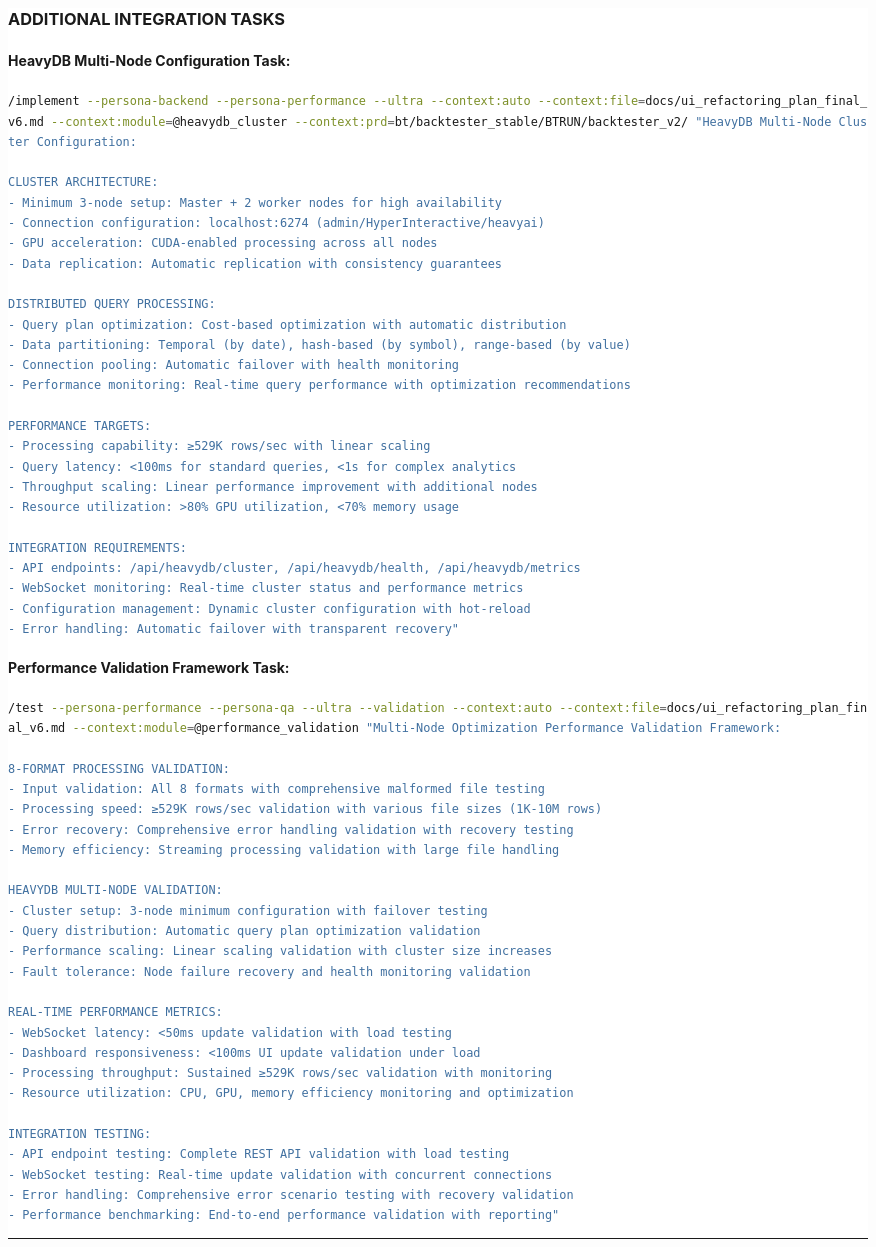 ### **ADDITIONAL INTEGRATION TASKS**

#### **HeavyDB Multi-Node Configuration Task**:
```bash
/implement --persona-backend --persona-performance --ultra --context:auto --context:file=docs/ui_refactoring_plan_final_v6.md --context:module=@heavydb_cluster --context:prd=bt/backtester_stable/BTRUN/backtester_v2/ "HeavyDB Multi-Node Cluster Configuration:

CLUSTER ARCHITECTURE:
- Minimum 3-node setup: Master + 2 worker nodes for high availability
- Connection configuration: localhost:6274 (admin/HyperInteractive/heavyai)
- GPU acceleration: CUDA-enabled processing across all nodes
- Data replication: Automatic replication with consistency guarantees

DISTRIBUTED QUERY PROCESSING:
- Query plan optimization: Cost-based optimization with automatic distribution
- Data partitioning: Temporal (by date), hash-based (by symbol), range-based (by value)
- Connection pooling: Automatic failover with health monitoring
- Performance monitoring: Real-time query performance with optimization recommendations

PERFORMANCE TARGETS:
- Processing capability: ≥529K rows/sec with linear scaling
- Query latency: <100ms for standard queries, <1s for complex analytics
- Throughput scaling: Linear performance improvement with additional nodes
- Resource utilization: >80% GPU utilization, <70% memory usage

INTEGRATION REQUIREMENTS:
- API endpoints: /api/heavydb/cluster, /api/heavydb/health, /api/heavydb/metrics
- WebSocket monitoring: Real-time cluster status and performance metrics
- Configuration management: Dynamic cluster configuration with hot-reload
- Error handling: Automatic failover with transparent recovery"
```

#### **Performance Validation Framework Task**:
```bash
/test --persona-performance --persona-qa --ultra --validation --context:auto --context:file=docs/ui_refactoring_plan_final_v6.md --context:module=@performance_validation "Multi-Node Optimization Performance Validation Framework:

8-FORMAT PROCESSING VALIDATION:
- Input validation: All 8 formats with comprehensive malformed file testing
- Processing speed: ≥529K rows/sec validation with various file sizes (1K-10M rows)
- Error recovery: Comprehensive error handling validation with recovery testing
- Memory efficiency: Streaming processing validation with large file handling

HEAVYDB MULTI-NODE VALIDATION:
- Cluster setup: 3-node minimum configuration with failover testing
- Query distribution: Automatic query plan optimization validation
- Performance scaling: Linear scaling validation with cluster size increases
- Fault tolerance: Node failure recovery and health monitoring validation

REAL-TIME PERFORMANCE METRICS:
- WebSocket latency: <50ms update validation with load testing
- Dashboard responsiveness: <100ms UI update validation under load
- Processing throughput: Sustained ≥529K rows/sec validation with monitoring
- Resource utilization: CPU, GPU, memory efficiency monitoring and optimization

INTEGRATION TESTING:
- API endpoint testing: Complete REST API validation with load testing
- WebSocket testing: Real-time update validation with concurrent connections
- Error handling: Comprehensive error scenario testing with recovery validation
- Performance benchmarking: End-to-end performance validation with reporting"
```

---
